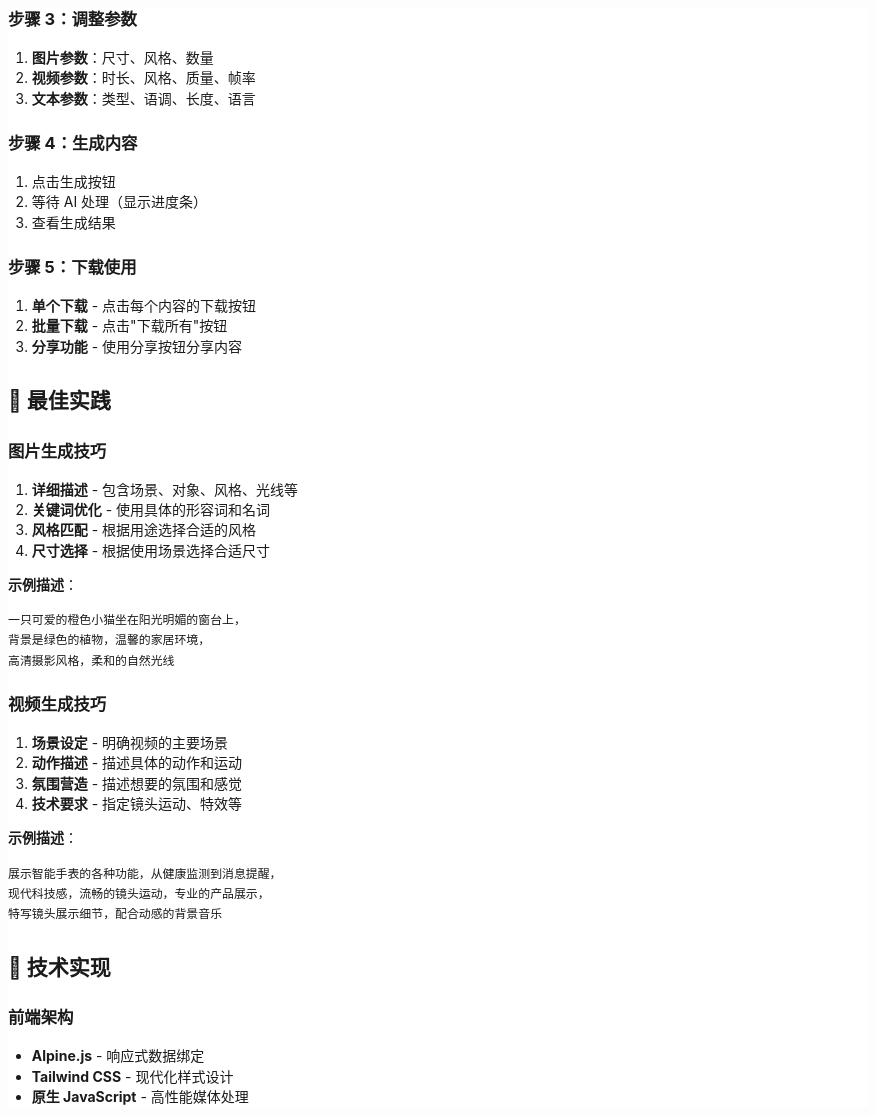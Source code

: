 ### 步骤 3：调整参数
1. **图片参数**：尺寸、风格、数量
2. **视频参数**：时长、风格、质量、帧率
3. **文本参数**：类型、语调、长度、语言

### 步骤 4：生成内容
1. 点击生成按钮
2. 等待 AI 处理（显示进度条）
3. 查看生成结果

### 步骤 5：下载使用
1. **单个下载** - 点击每个内容的下载按钮
2. **批量下载** - 点击"下载所有"按钮
3. **分享功能** - 使用分享按钮分享内容

## 🎨 最佳实践

### 图片生成技巧
1. **详细描述** - 包含场景、对象、风格、光线等
2. **关键词优化** - 使用具体的形容词和名词
3. **风格匹配** - 根据用途选择合适的风格
4. **尺寸选择** - 根据使用场景选择合适尺寸

**示例描述**：
```
一只可爱的橙色小猫坐在阳光明媚的窗台上，
背景是绿色的植物，温馨的家居环境，
高清摄影风格，柔和的自然光线
```

### 视频生成技巧
1. **场景设定** - 明确视频的主要场景
2. **动作描述** - 描述具体的动作和运动
3. **氛围营造** - 描述想要的氛围和感觉
4. **技术要求** - 指定镜头运动、特效等

**示例描述**：
```
展示智能手表的各种功能，从健康监测到消息提醒，
现代科技感，流畅的镜头运动，专业的产品展示，
特写镜头展示细节，配合动感的背景音乐
```

## 🔧 技术实现

### 前端架构
- **Alpine.js** - 响应式数据绑定
- **Tailwind CSS** - 现代化样式设计
- **原生 JavaScript** - 高性能媒体处理
